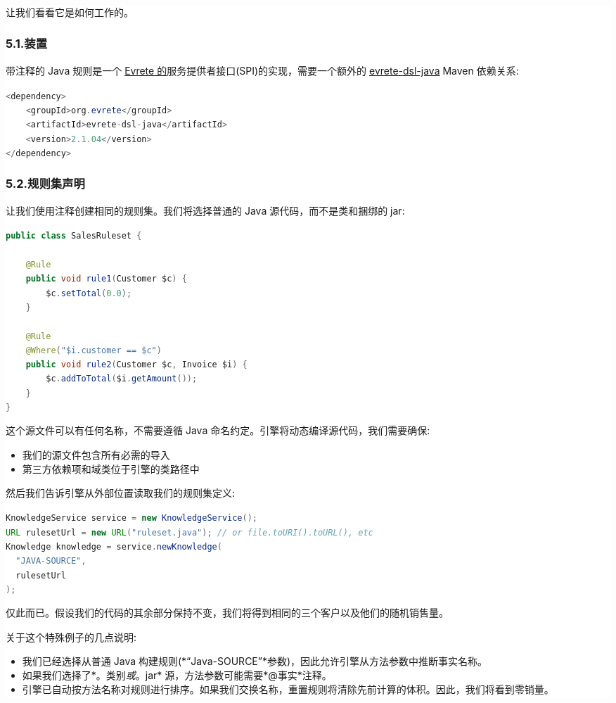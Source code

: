 让我们看看它是如何工作的。

### 5.1.装置

带注释的 Java 规则是一个 [Evrete 的](https://web.archive.org/web/20221226104059/https://www.evrete.org/ "Evrete Home")服务提供者接口(SPI)的实现，需要一个额外的 [evrete-dsl-java](https://web.archive.org/web/20221226104059/https://search.maven.org/search?q=g:org.evrete%20a:evrete-dsl-java) Maven 依赖关系:

```java
<dependency>
    <groupId>org.evrete</groupId>
    <artifactId>evrete-dsl-java</artifactId>
    <version>2.1.04</version>
</dependency>
```

### 5.2.规则集声明

让我们使用注释创建相同的规则集。我们将选择普通的 Java 源代码，而不是类和捆绑的 jar:

```java
public class SalesRuleset {

    @Rule
    public void rule1(Customer $c) {
        $c.setTotal(0.0);
    }

    @Rule
    @Where("$i.customer == $c")
    public void rule2(Customer $c, Invoice $i) {
        $c.addToTotal($i.getAmount());
    }
}
```

这个源文件可以有任何名称，不需要遵循 Java 命名约定。引擎将动态编译源代码，我们需要确保:

*   我们的源文件包含所有必需的导入
*   第三方依赖项和域类位于引擎的类路径中

然后我们告诉引擎从外部位置读取我们的规则集定义:

```java
KnowledgeService service = new KnowledgeService();
URL rulesetUrl = new URL("ruleset.java"); // or file.toURI().toURL(), etc
Knowledge knowledge = service.newKnowledge(
  "JAVA-SOURCE",
  rulesetUrl
); 
```

仅此而已。假设我们的代码的其余部分保持不变，我们将得到相同的三个客户以及他们的随机销售量。

关于这个特殊例子的几点说明:

*   我们已经选择从普通 Java 构建规则(*“Java-SOURCE”*参数)，因此允许引擎从方法参数中推断事实名称。
*   如果我们选择了*。类别*或*。jar* 源，方法参数可能需要*@事实*注释。
*   引擎已自动按方法名称对规则进行排序。如果我们交换名称，重置规则将清除先前计算的体积。因此，我们将看到零销量。
